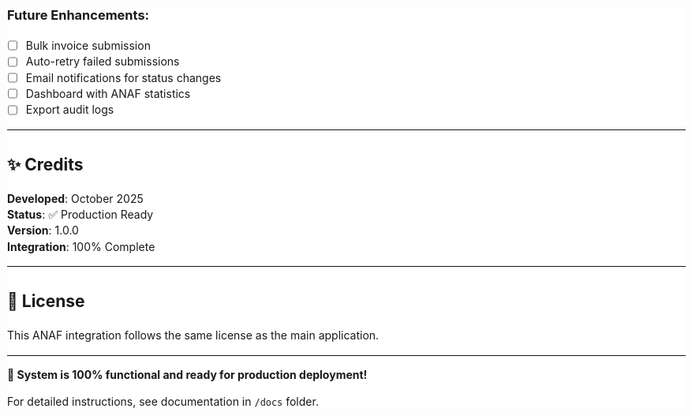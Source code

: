 ### Future Enhancements:

- [ ] Bulk invoice submission
- [ ] Auto-retry failed submissions
- [ ] Email notifications for status changes
- [ ] Dashboard with ANAF statistics
- [ ] Export audit logs

---

## ✨ Credits

**Developed**: October 2025  
**Status**: ✅ Production Ready  
**Version**: 1.0.0  
**Integration**: 100% Complete

---

## 📝 License

This ANAF integration follows the same license as the main application.

---

**🎉 System is 100% functional and ready for production deployment!**

For detailed instructions, see documentation in `/docs` folder.
